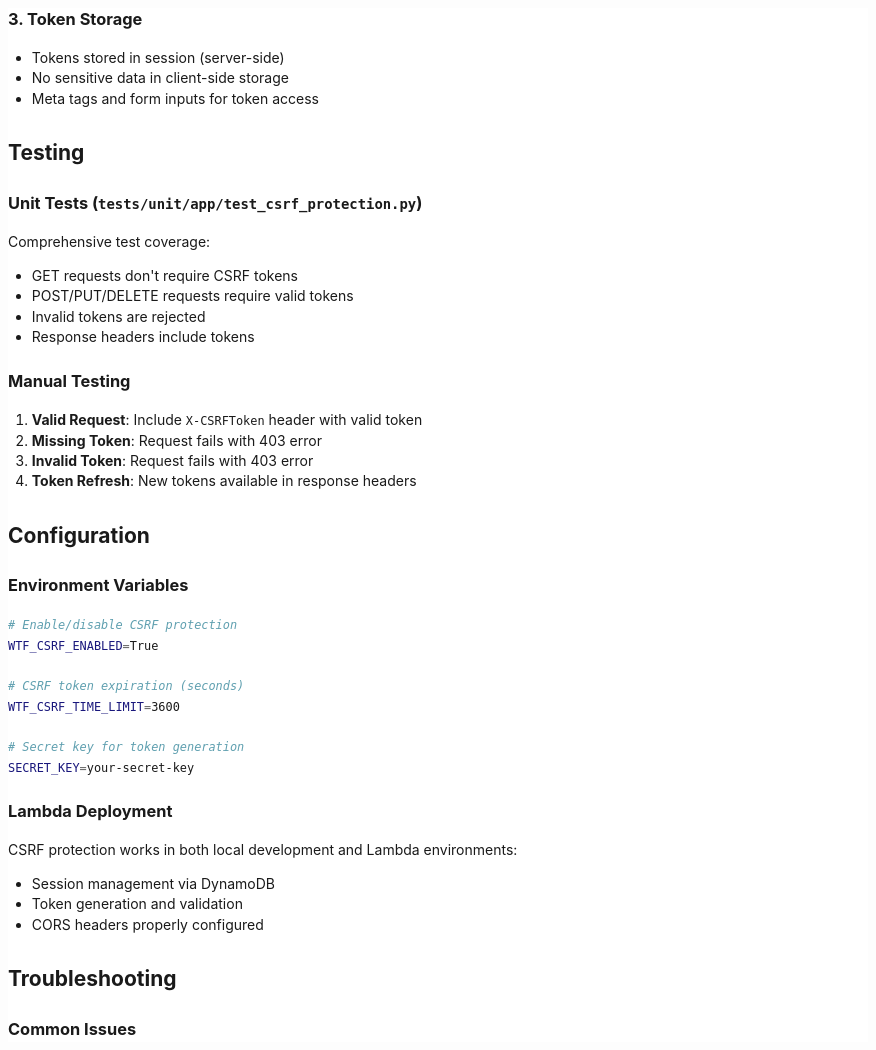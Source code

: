 ### 3. Token Storage

- Tokens stored in session (server-side)
- No sensitive data in client-side storage
- Meta tags and form inputs for token access

## Testing

### Unit Tests (`tests/unit/app/test_csrf_protection.py`)

Comprehensive test coverage:

- GET requests don't require CSRF tokens
- POST/PUT/DELETE requests require valid tokens
- Invalid tokens are rejected
- Response headers include tokens

### Manual Testing

1. **Valid Request**: Include `X-CSRFToken` header with valid token
2. **Missing Token**: Request fails with 403 error
3. **Invalid Token**: Request fails with 403 error
4. **Token Refresh**: New tokens available in response headers

## Configuration

### Environment Variables

```bash
# Enable/disable CSRF protection
WTF_CSRF_ENABLED=True

# CSRF token expiration (seconds)
WTF_CSRF_TIME_LIMIT=3600

# Secret key for token generation
SECRET_KEY=your-secret-key
```

### Lambda Deployment

CSRF protection works in both local development and Lambda environments:

- Session management via DynamoDB
- Token generation and validation
- CORS headers properly configured

## Troubleshooting

### Common Issues
